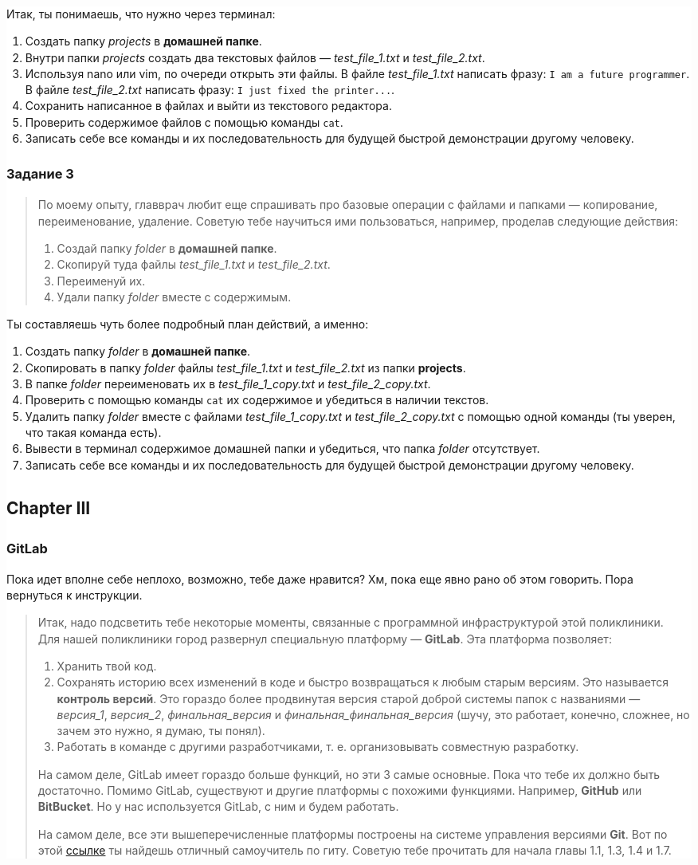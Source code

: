 Итак, ты понимаешь, что нужно через терминал:
1. Создать папку *projects* в **домашней папке**.
2. Внутри папки *projects* создать два текстовых файлов — *test_file_1.txt* и *test_file_2.txt*.
3. Используя nano или vim, по очереди открыть эти файлы. В файле *test_file_1.txt* написать фразу: `I am a future programmer`.
В файле *test_file_2.txt* написать фразу: `I just fixed the printer...`.
4. Сохранить написанное в файлах и выйти из текстового редактора.
5. Проверить содержимое файлов с помощью команды `cat`.
6. Записать себе все команды и их последовательность для будущей быстрой демонстрации другому человеку.

### Задание 3

> По моему опыту, главврач любит еще спрашивать про базовые операции с файлами и папками — копирование, переименование, удаление.
> Советую тебе научиться ими пользоваться, например, проделав следующие действия:
> 1. Создай папку *folder* в **домашней папке**.
> 2. Скопируй туда файлы *test_file_1.txt* и *test_file_2.txt*.
> 3. Переименуй их.
> 4. Удали папку *folder* вместе с содержимым.

Ты составляешь чуть более подробный план действий, а именно:
1. Создать папку *folder* в **домашней папке**.
2. Скопировать в папку *folder* файлы *test_file_1.txt* и *test_file_2.txt* из папки **projects**.
3. В папке *folder* переименовать их в *test_file_1_copy.txt* и *test_file_2_copy.txt*.
4. Проверить с помощью команды `cat` их содержимое и убедиться в наличии текстов.
5. Удалить папку *folder* вместе с файлами *test_file_1_copy.txt* и *test_file_2_copy.txt* с помощью одной команды (ты уверен,
что такая команда есть).
6. Вывести в терминал содержимое домашней папки и убедиться, что папка *folder* отсутствует.
7. Записать себе все команды и их последовательность для будущей быстрой демонстрации другому человеку.

## Chapter III

### GitLab

Пока идет вполне себе неплохо, возможно, тебе даже нравится? Хм, пока еще явно рано об этом говорить.
Пора вернуться к инструкции.

> Итак, надо подсветить тебе некоторые моменты, связанные с программной инфраструктурой этой поликлиники. \
> Для нашей поликлиники город развернул специальную платформу — **GitLab**. Эта платформа позволяет:
> 1. Хранить твой код.
> 2. Сохранять историю всех изменений в коде и быстро возвращаться к любым старым версиям. Это называется **контроль версий**.
> Это гораздо более продвинутая версия старой доброй системы папок с названиями — *версия_1*, *версия_2*, *финальная_версия* и *финальная_финальная_версия* (шучу, это работает, конечно, сложнее, но зачем это нужно, я думаю, ты понял).
> 3. Работать в команде с другими разработчиками, т. е. организовывать совместную разработку.
> 
> На самом деле, GitLab имеет гораздо больше функций, но эти 3 самые основные. Пока что тебе их должно быть достаточно.
> Помимо GitLab, существуют и другие платформы с похожими функциями. Например, **GitHub** или  **BitBucket**. Но у нас 
> используется GitLab, с ним и будем работать.
> 
> На самом деле, все эти вышеперечисленные платформы построены на системе управления версиями **Git**. Вот по этой [ссылке](https://git-scm.com/book/ru/v2) ты найдешь отличный
> самоучитель по гиту. Советую тебе прочитать для начала главы 1.1, 1.3, 1.4 и 1.7.
> 